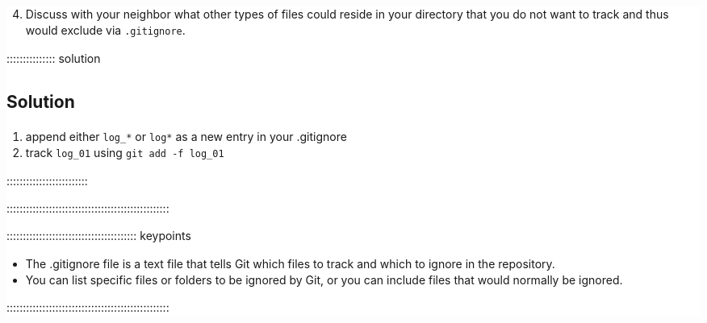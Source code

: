 4. Discuss with your neighbor what other types of files could reside in your directory that you do not want to track and thus would exclude via `.gitignore`.

:::::::::::::::  solution

## Solution

1. append either `log_*`  or  `log*`  as a new entry in your .gitignore
2. track `log_01` using   `git add -f log_01`
  
  

:::::::::::::::::::::::::

::::::::::::::::::::::::::::::::::::::::::::::::::

:::::::::::::::::::::::::::::::::::::::: keypoints

- The .gitignore file is a text file that tells Git which files to track and which to ignore in the repository.
- You can list specific files or folders to be ignored by Git, or you can include files that would normally be ignored.

::::::::::::::::::::::::::::::::::::::::::::::::::


